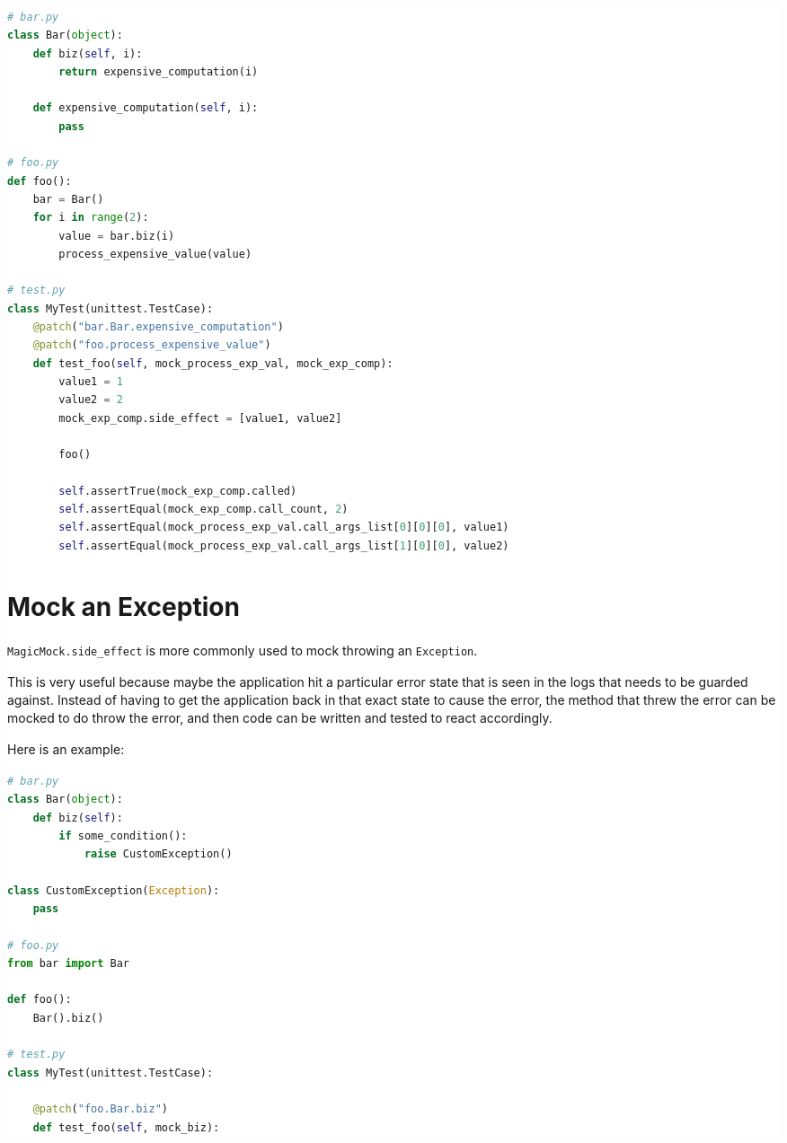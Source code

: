 ```python
# bar.py
class Bar(object):
    def biz(self, i):
        return expensive_computation(i)
    
    def expensive_computation(self, i):
        pass

# foo.py
def foo():
    bar = Bar()
    for i in range(2):
        value = bar.biz(i)
        process_expensive_value(value)
    
# test.py
class MyTest(unittest.TestCase):
    @patch("bar.Bar.expensive_computation")
    @patch("foo.process_expensive_value")
    def test_foo(self, mock_process_exp_val, mock_exp_comp):
        value1 = 1
        value2 = 2
        mock_exp_comp.side_effect = [value1, value2]
        
        foo()
        
        self.assertTrue(mock_exp_comp.called)
        self.assertEqual(mock_exp_comp.call_count, 2)
        self.assertEqual(mock_process_exp_val.call_args_list[0][0][0], value1)
        self.assertEqual(mock_process_exp_val.call_args_list[1][0][0], value2)
```

# Mock an Exception

`MagicMock.side_effect` is more commonly used to mock throwing an `Exception`.

This is very useful because maybe the application hit a particular error state that is seen in the logs that needs to be guarded against. Instead of having to get the application back in that exact state to cause the error, the method that threw the error can be mocked to do throw the error, and then code can be written and tested to react accordingly.

Here is an example:

```python
# bar.py
class Bar(object):
    def biz(self):
        if some_condition():
            raise CustomException()

class CustomException(Exception):
    pass
            
# foo.py
from bar import Bar

def foo():
    Bar().biz()

# test.py
class MyTest(unittest.TestCase):

    @patch("foo.Bar.biz")
    def test_foo(self, mock_biz):
```